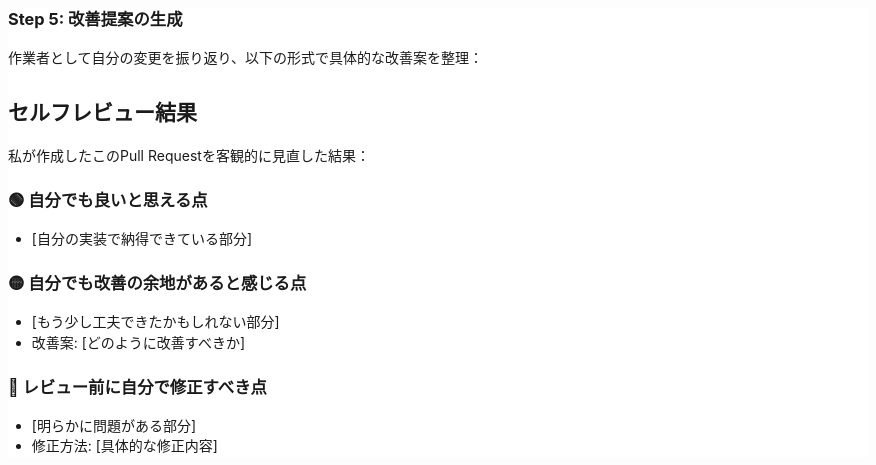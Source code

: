 ### Step 5: 改善提案の生成

作業者として自分の変更を振り返り、以下の形式で具体的な改善案を整理：

## セルフレビュー結果

私が作成したこのPull Requestを客観的に見直した結果：

### 🟢 自分でも良いと思える点
- [自分の実装で納得できている部分]

### 🟡 自分でも改善の余地があると感じる点
- [もう少し工夫できたかもしれない部分]
- 改善案: [どのように改善すべきか]

### 🔴 レビュー前に自分で修正すべき点
- [明らかに問題がある部分]
- 修正方法: [具体的な修正内容]